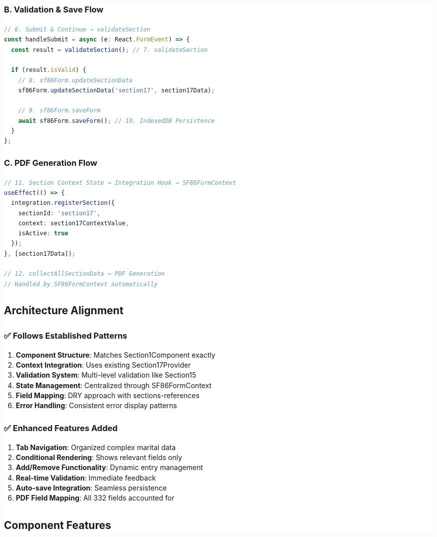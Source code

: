 ### B. Validation & Save Flow
```typescript
// 6. Submit & Continue → validateSection
const handleSubmit = async (e: React.FormEvent) => {
  const result = validateSection(); // 7. validateSection
  
  if (result.isValid) {
    // 8. sf86Form.updateSectionData
    sf86Form.updateSectionData('section17', section17Data);
    
    // 9. sf86Form.saveForm
    await sf86Form.saveForm(); // 10. IndexedDB Persistence
  }
};
```

### C. PDF Generation Flow
```typescript
// 11. Section Context State → Integration Hook → SF86FormContext
useEffect(() => {
  integration.registerSection({
    sectionId: 'section17',
    context: section17ContextValue,
    isActive: true
  });
}, [section17Data]);

// 12. collectAllSectionData → PDF Generation
// Handled by SF86FormContext automatically
```

## Architecture Alignment

### ✅ Follows Established Patterns
1. **Component Structure**: Matches Section1Component exactly
2. **Context Integration**: Uses existing Section17Provider  
3. **Validation System**: Multi-level validation like Section15
4. **State Management**: Centralized through SF86FormContext
5. **Field Mapping**: DRY approach with sections-references
6. **Error Handling**: Consistent error display patterns

### ✅ Enhanced Features Added
1. **Tab Navigation**: Organized complex marital data
2. **Conditional Rendering**: Shows relevant fields only
3. **Add/Remove Functionality**: Dynamic entry management
4. **Real-time Validation**: Immediate feedback
5. **Auto-save Integration**: Seamless persistence
6. **PDF Field Mapping**: All 332 fields accounted for

## Component Features
